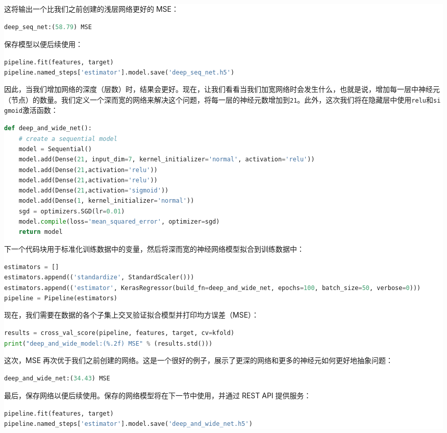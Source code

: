 这将输出一个比我们之前创建的浅层网络更好的 MSE：

```py
deep_seq_net:(58.79) MSE
```

保存模型以便后续使用：

```py
pipeline.fit(features, target) 
pipeline.named_steps['estimator'].model.save('deep_seq_net.h5')
```

因此，当我们增加网络的深度（层数）时，结果会更好。现在，让我们看看当我们加宽网络时会发生什么，也就是说，增加每一层中神经元（节点）的数量。我们定义一个深而宽的网络来解决这个问题，将每一层的神经元数增加到`21`。此外，这次我们将在隐藏层中使用`relu`和`sigmoid`激活函数：

```py
def deep_and_wide_net(): 
    # create a sequential model 
    model = Sequential() 
    model.add(Dense(21, input_dim=7, kernel_initializer='normal', activation='relu')) 
    model.add(Dense(21,activation='relu')) 
    model.add(Dense(21,activation='relu')) 
    model.add(Dense(21,activation='sigmoid')) 
    model.add(Dense(1, kernel_initializer='normal')) 
    sgd = optimizers.SGD(lr=0.01) 
    model.compile(loss='mean_squared_error', optimizer=sgd) 
    return model
```

下一个代码块用于标准化训练数据中的变量，然后将深而宽的神经网络模型拟合到训练数据中：

```py
estimators = [] 
estimators.append(('standardize', StandardScaler())) 
estimators.append(('estimator', KerasRegressor(build_fn=deep_and_wide_net, epochs=100, batch_size=50, verbose=0))) 
pipeline = Pipeline(estimators)
```

现在，我们需要在数据的各个子集上交叉验证拟合模型并打印均方误差（MSE）：

```py
results = cross_val_score(pipeline, features, target, cv=kfold) 
print("deep_and_wide_model:(%.2f) MSE" % (results.std()))
```

这次，MSE 再次优于我们之前创建的网络。这是一个很好的例子，展示了更深的网络和更多的神经元如何更好地抽象问题：

```py
deep_and_wide_net:(34.43) MSE
```

最后，保存网络以便后续使用。保存的网络模型将在下一节中使用，并通过 REST API 提供服务：

```py
pipeline.fit(features, target) 
pipeline.named_steps['estimator'].model.save('deep_and_wide_net.h5')
```
